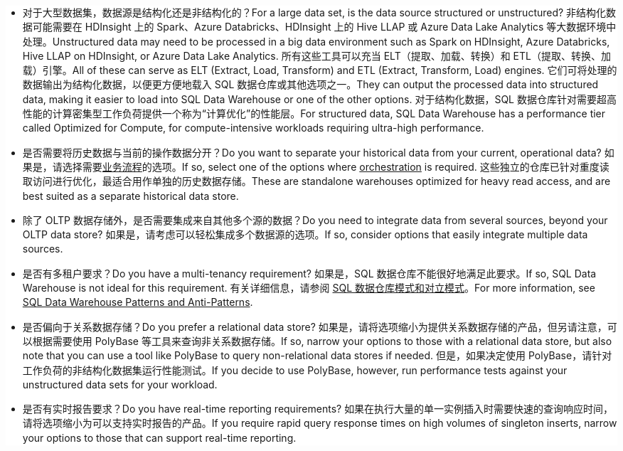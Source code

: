 - <span data-ttu-id="e3c28-188">对于大型数据集，数据源是结构化还是非结构化的？</span><span class="sxs-lookup"><span data-stu-id="e3c28-188">For a large data set, is the data source structured or unstructured?</span></span> <span data-ttu-id="e3c28-189">非结构化数据可能需要在 HDInsight 上的 Spark、Azure Databricks、HDInsight 上的 Hive LLAP 或 Azure Data Lake Analytics 等大数据环境中处理。</span><span class="sxs-lookup"><span data-stu-id="e3c28-189">Unstructured data may need to be processed in a big data environment such as Spark on HDInsight, Azure Databricks, Hive LLAP on HDInsight, or Azure Data Lake Analytics.</span></span> <span data-ttu-id="e3c28-190">所有这些工具可以充当 ELT（提取、加载、转换）和 ETL（提取、转换、加载）引擎。</span><span class="sxs-lookup"><span data-stu-id="e3c28-190">All of these can serve as ELT (Extract, Load, Transform) and ETL (Extract, Transform, Load) engines.</span></span> <span data-ttu-id="e3c28-191">它们可将处理的数据输出为结构化数据，以便更方便地载入 SQL 数据仓库或其他选项之一。</span><span class="sxs-lookup"><span data-stu-id="e3c28-191">They can output the processed data into structured data, making it easier to load into SQL Data Warehouse or one of the other options.</span></span> <span data-ttu-id="e3c28-192">对于结构化数据，SQL 数据仓库针对需要超高性能的计算密集型工作负荷提供一个称为“计算优化”的性能层。</span><span class="sxs-lookup"><span data-stu-id="e3c28-192">For structured data, SQL Data Warehouse has a performance tier called Optimized for Compute, for compute-intensive workloads requiring ultra-high performance.</span></span>

- <span data-ttu-id="e3c28-193">是否需要将历史数据与当前的操作数据分开？</span><span class="sxs-lookup"><span data-stu-id="e3c28-193">Do you want to separate your historical data from your current, operational data?</span></span> <span data-ttu-id="e3c28-194">如果是，请选择需要[业务流程](../technology-choices/pipeline-orchestration-data-movement.md)的选项。</span><span class="sxs-lookup"><span data-stu-id="e3c28-194">If so, select one of the options where [orchestration](../technology-choices/pipeline-orchestration-data-movement.md) is required.</span></span> <span data-ttu-id="e3c28-195">这些独立的仓库已针对重度读取访问进行优化，最适合用作单独的历史数据存储。</span><span class="sxs-lookup"><span data-stu-id="e3c28-195">These are standalone warehouses optimized for heavy read access, and are best suited as a separate historical data store.</span></span>

- <span data-ttu-id="e3c28-196">除了 OLTP 数据存储外，是否需要集成来自其他多个源的数据？</span><span class="sxs-lookup"><span data-stu-id="e3c28-196">Do you need to integrate data from several sources, beyond your OLTP data store?</span></span> <span data-ttu-id="e3c28-197">如果是，请考虑可以轻松集成多个数据源的选项。</span><span class="sxs-lookup"><span data-stu-id="e3c28-197">If so, consider options that easily integrate multiple data sources.</span></span>

- <span data-ttu-id="e3c28-198">是否有多租户要求？</span><span class="sxs-lookup"><span data-stu-id="e3c28-198">Do you have a multi-tenancy requirement?</span></span> <span data-ttu-id="e3c28-199">如果是，SQL 数据仓库不能很好地满足此要求。</span><span class="sxs-lookup"><span data-stu-id="e3c28-199">If so, SQL Data Warehouse is not ideal for this requirement.</span></span> <span data-ttu-id="e3c28-200">有关详细信息，请参阅 [SQL 数据仓库模式和对立模式](https://blogs.msdn.microsoft.com/sqlcat/2017/09/05/azure-sql-data-warehouse-workload-patterns-and-anti-patterns/)。</span><span class="sxs-lookup"><span data-stu-id="e3c28-200">For more information, see [SQL Data Warehouse Patterns and Anti-Patterns](https://blogs.msdn.microsoft.com/sqlcat/2017/09/05/azure-sql-data-warehouse-workload-patterns-and-anti-patterns/).</span></span>

- <span data-ttu-id="e3c28-201">是否偏向于关系数据存储？</span><span class="sxs-lookup"><span data-stu-id="e3c28-201">Do you prefer a relational data store?</span></span> <span data-ttu-id="e3c28-202">如果是，请将选项缩小为提供关系数据存储的产品，但另请注意，可以根据需要使用 PolyBase 等工具来查询非关系数据存储。</span><span class="sxs-lookup"><span data-stu-id="e3c28-202">If so, narrow your options to those with a relational data store, but also note that you can use a tool like PolyBase to query non-relational data stores if needed.</span></span> <span data-ttu-id="e3c28-203">但是，如果决定使用 PolyBase，请针对工作负荷的非结构化数据集运行性能测试。</span><span class="sxs-lookup"><span data-stu-id="e3c28-203">If you decide to use PolyBase, however, run performance tests against your unstructured data sets for your workload.</span></span>

- <span data-ttu-id="e3c28-204">是否有实时报告要求？</span><span class="sxs-lookup"><span data-stu-id="e3c28-204">Do you have real-time reporting requirements?</span></span> <span data-ttu-id="e3c28-205">如果在执行大量的单一实例插入时需要快速的查询响应时间，请将选项缩小为可以支持实时报告的产品。</span><span class="sxs-lookup"><span data-stu-id="e3c28-205">If you require rapid query response times on high volumes of singleton inserts, narrow your options to those that can support real-time reporting.</span></span>
